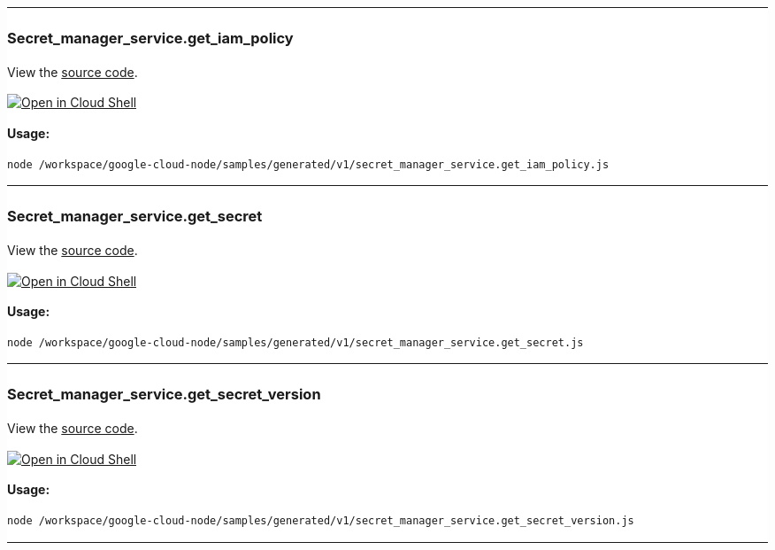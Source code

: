
-----




### Secret_manager_service.get_iam_policy

View the [source code](https://github.com/googleapis/google-cloud-node/blob/main//workspace/google-cloud-node/samples/generated/v1/secret_manager_service.get_iam_policy.js).

[![Open in Cloud Shell][shell_img]](https://console.cloud.google.com/cloudshell/open?git_repo=https://github.com/googleapis/google-cloud-node&page=editor&open_in_editor=/workspace/google-cloud-node/samples/generated/v1/secret_manager_service.get_iam_policy.js,samples/README.md)

__Usage:__


`node /workspace/google-cloud-node/samples/generated/v1/secret_manager_service.get_iam_policy.js`


-----




### Secret_manager_service.get_secret

View the [source code](https://github.com/googleapis/google-cloud-node/blob/main//workspace/google-cloud-node/samples/generated/v1/secret_manager_service.get_secret.js).

[![Open in Cloud Shell][shell_img]](https://console.cloud.google.com/cloudshell/open?git_repo=https://github.com/googleapis/google-cloud-node&page=editor&open_in_editor=/workspace/google-cloud-node/samples/generated/v1/secret_manager_service.get_secret.js,samples/README.md)

__Usage:__


`node /workspace/google-cloud-node/samples/generated/v1/secret_manager_service.get_secret.js`


-----




### Secret_manager_service.get_secret_version

View the [source code](https://github.com/googleapis/google-cloud-node/blob/main//workspace/google-cloud-node/samples/generated/v1/secret_manager_service.get_secret_version.js).

[![Open in Cloud Shell][shell_img]](https://console.cloud.google.com/cloudshell/open?git_repo=https://github.com/googleapis/google-cloud-node&page=editor&open_in_editor=/workspace/google-cloud-node/samples/generated/v1/secret_manager_service.get_secret_version.js,samples/README.md)

__Usage:__


`node /workspace/google-cloud-node/samples/generated/v1/secret_manager_service.get_secret_version.js`


-----


[//]: # "This README.md file is auto-generated, all changes to this file will be lost."
[//]: # "To regenerate it, use `python -m synthtool`."
[shell_img]: https://gstatic.com/cloudssh/images/open-btn.png
[shell_link]: https://console.cloud.google.com/cloudshell/open?git_repo=https://github.com/googleapis/google-cloud-node&page=editor&open_in_editor=samples/README.md
[product-docs]: https://cloud.google.com/secret-manager/docs